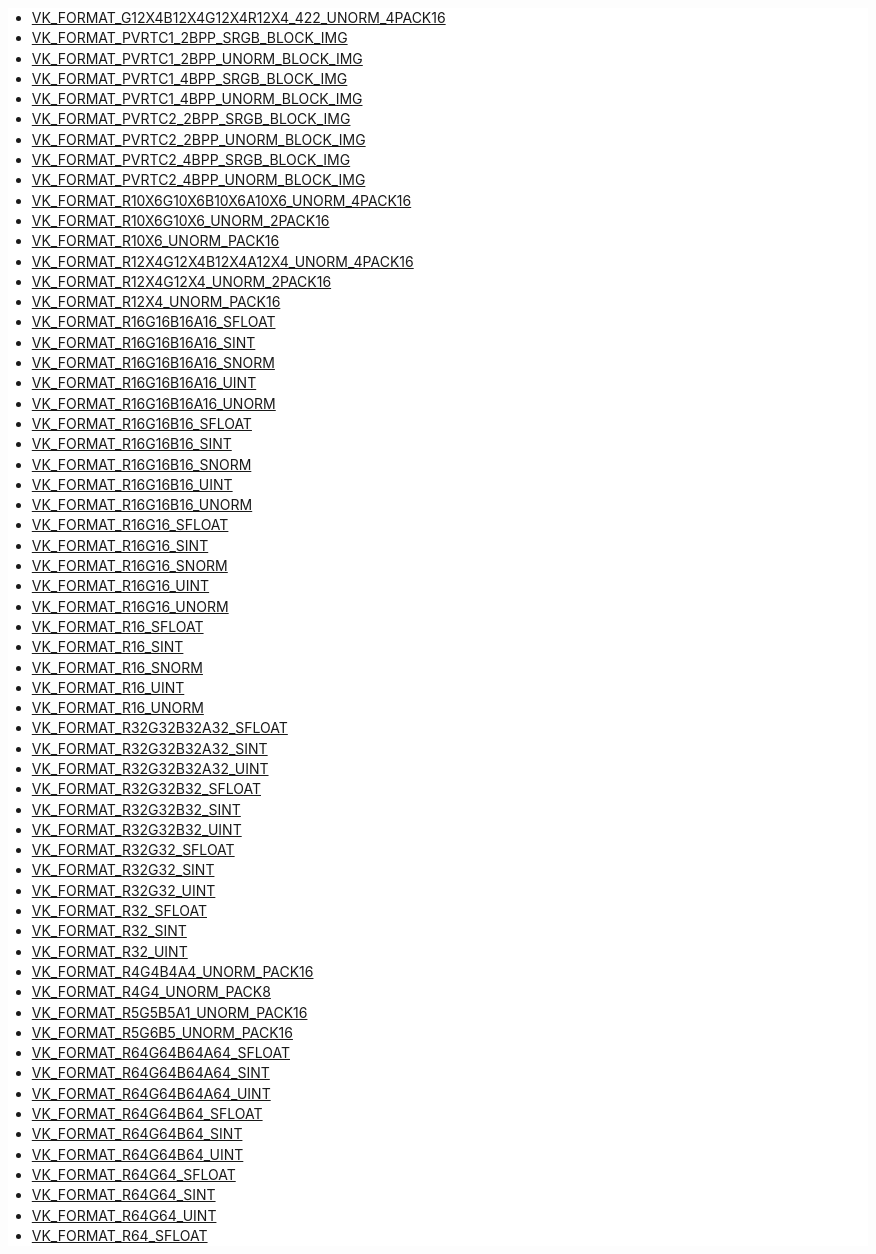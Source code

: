 - [VK\_FORMAT\_G12X4B12X4G12X4R12X4\_422\_UNORM\_4PACK16](modules.md#vk_format_g12x4b12x4g12x4r12x4_422_unorm_4pack16)
- [VK\_FORMAT\_PVRTC1\_2BPP\_SRGB\_BLOCK\_IMG](modules.md#vk_format_pvrtc1_2bpp_srgb_block_img)
- [VK\_FORMAT\_PVRTC1\_2BPP\_UNORM\_BLOCK\_IMG](modules.md#vk_format_pvrtc1_2bpp_unorm_block_img)
- [VK\_FORMAT\_PVRTC1\_4BPP\_SRGB\_BLOCK\_IMG](modules.md#vk_format_pvrtc1_4bpp_srgb_block_img)
- [VK\_FORMAT\_PVRTC1\_4BPP\_UNORM\_BLOCK\_IMG](modules.md#vk_format_pvrtc1_4bpp_unorm_block_img)
- [VK\_FORMAT\_PVRTC2\_2BPP\_SRGB\_BLOCK\_IMG](modules.md#vk_format_pvrtc2_2bpp_srgb_block_img)
- [VK\_FORMAT\_PVRTC2\_2BPP\_UNORM\_BLOCK\_IMG](modules.md#vk_format_pvrtc2_2bpp_unorm_block_img)
- [VK\_FORMAT\_PVRTC2\_4BPP\_SRGB\_BLOCK\_IMG](modules.md#vk_format_pvrtc2_4bpp_srgb_block_img)
- [VK\_FORMAT\_PVRTC2\_4BPP\_UNORM\_BLOCK\_IMG](modules.md#vk_format_pvrtc2_4bpp_unorm_block_img)
- [VK\_FORMAT\_R10X6G10X6B10X6A10X6\_UNORM\_4PACK16](modules.md#vk_format_r10x6g10x6b10x6a10x6_unorm_4pack16)
- [VK\_FORMAT\_R10X6G10X6\_UNORM\_2PACK16](modules.md#vk_format_r10x6g10x6_unorm_2pack16)
- [VK\_FORMAT\_R10X6\_UNORM\_PACK16](modules.md#vk_format_r10x6_unorm_pack16)
- [VK\_FORMAT\_R12X4G12X4B12X4A12X4\_UNORM\_4PACK16](modules.md#vk_format_r12x4g12x4b12x4a12x4_unorm_4pack16)
- [VK\_FORMAT\_R12X4G12X4\_UNORM\_2PACK16](modules.md#vk_format_r12x4g12x4_unorm_2pack16)
- [VK\_FORMAT\_R12X4\_UNORM\_PACK16](modules.md#vk_format_r12x4_unorm_pack16)
- [VK\_FORMAT\_R16G16B16A16\_SFLOAT](modules.md#vk_format_r16g16b16a16_sfloat)
- [VK\_FORMAT\_R16G16B16A16\_SINT](modules.md#vk_format_r16g16b16a16_sint)
- [VK\_FORMAT\_R16G16B16A16\_SNORM](modules.md#vk_format_r16g16b16a16_snorm)
- [VK\_FORMAT\_R16G16B16A16\_UINT](modules.md#vk_format_r16g16b16a16_uint)
- [VK\_FORMAT\_R16G16B16A16\_UNORM](modules.md#vk_format_r16g16b16a16_unorm)
- [VK\_FORMAT\_R16G16B16\_SFLOAT](modules.md#vk_format_r16g16b16_sfloat)
- [VK\_FORMAT\_R16G16B16\_SINT](modules.md#vk_format_r16g16b16_sint)
- [VK\_FORMAT\_R16G16B16\_SNORM](modules.md#vk_format_r16g16b16_snorm)
- [VK\_FORMAT\_R16G16B16\_UINT](modules.md#vk_format_r16g16b16_uint)
- [VK\_FORMAT\_R16G16B16\_UNORM](modules.md#vk_format_r16g16b16_unorm)
- [VK\_FORMAT\_R16G16\_SFLOAT](modules.md#vk_format_r16g16_sfloat)
- [VK\_FORMAT\_R16G16\_SINT](modules.md#vk_format_r16g16_sint)
- [VK\_FORMAT\_R16G16\_SNORM](modules.md#vk_format_r16g16_snorm)
- [VK\_FORMAT\_R16G16\_UINT](modules.md#vk_format_r16g16_uint)
- [VK\_FORMAT\_R16G16\_UNORM](modules.md#vk_format_r16g16_unorm)
- [VK\_FORMAT\_R16\_SFLOAT](modules.md#vk_format_r16_sfloat)
- [VK\_FORMAT\_R16\_SINT](modules.md#vk_format_r16_sint)
- [VK\_FORMAT\_R16\_SNORM](modules.md#vk_format_r16_snorm)
- [VK\_FORMAT\_R16\_UINT](modules.md#vk_format_r16_uint)
- [VK\_FORMAT\_R16\_UNORM](modules.md#vk_format_r16_unorm)
- [VK\_FORMAT\_R32G32B32A32\_SFLOAT](modules.md#vk_format_r32g32b32a32_sfloat)
- [VK\_FORMAT\_R32G32B32A32\_SINT](modules.md#vk_format_r32g32b32a32_sint)
- [VK\_FORMAT\_R32G32B32A32\_UINT](modules.md#vk_format_r32g32b32a32_uint)
- [VK\_FORMAT\_R32G32B32\_SFLOAT](modules.md#vk_format_r32g32b32_sfloat)
- [VK\_FORMAT\_R32G32B32\_SINT](modules.md#vk_format_r32g32b32_sint)
- [VK\_FORMAT\_R32G32B32\_UINT](modules.md#vk_format_r32g32b32_uint)
- [VK\_FORMAT\_R32G32\_SFLOAT](modules.md#vk_format_r32g32_sfloat)
- [VK\_FORMAT\_R32G32\_SINT](modules.md#vk_format_r32g32_sint)
- [VK\_FORMAT\_R32G32\_UINT](modules.md#vk_format_r32g32_uint)
- [VK\_FORMAT\_R32\_SFLOAT](modules.md#vk_format_r32_sfloat)
- [VK\_FORMAT\_R32\_SINT](modules.md#vk_format_r32_sint)
- [VK\_FORMAT\_R32\_UINT](modules.md#vk_format_r32_uint)
- [VK\_FORMAT\_R4G4B4A4\_UNORM\_PACK16](modules.md#vk_format_r4g4b4a4_unorm_pack16)
- [VK\_FORMAT\_R4G4\_UNORM\_PACK8](modules.md#vk_format_r4g4_unorm_pack8)
- [VK\_FORMAT\_R5G5B5A1\_UNORM\_PACK16](modules.md#vk_format_r5g5b5a1_unorm_pack16)
- [VK\_FORMAT\_R5G6B5\_UNORM\_PACK16](modules.md#vk_format_r5g6b5_unorm_pack16)
- [VK\_FORMAT\_R64G64B64A64\_SFLOAT](modules.md#vk_format_r64g64b64a64_sfloat)
- [VK\_FORMAT\_R64G64B64A64\_SINT](modules.md#vk_format_r64g64b64a64_sint)
- [VK\_FORMAT\_R64G64B64A64\_UINT](modules.md#vk_format_r64g64b64a64_uint)
- [VK\_FORMAT\_R64G64B64\_SFLOAT](modules.md#vk_format_r64g64b64_sfloat)
- [VK\_FORMAT\_R64G64B64\_SINT](modules.md#vk_format_r64g64b64_sint)
- [VK\_FORMAT\_R64G64B64\_UINT](modules.md#vk_format_r64g64b64_uint)
- [VK\_FORMAT\_R64G64\_SFLOAT](modules.md#vk_format_r64g64_sfloat)
- [VK\_FORMAT\_R64G64\_SINT](modules.md#vk_format_r64g64_sint)
- [VK\_FORMAT\_R64G64\_UINT](modules.md#vk_format_r64g64_uint)
- [VK\_FORMAT\_R64\_SFLOAT](modules.md#vk_format_r64_sfloat)